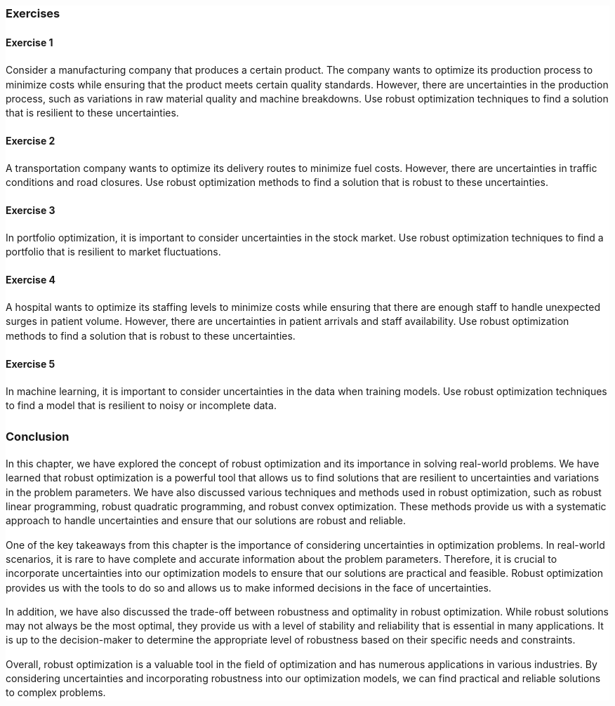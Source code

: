 ### Exercises
#### Exercise 1
Consider a manufacturing company that produces a certain product. The company wants to optimize its production process to minimize costs while ensuring that the product meets certain quality standards. However, there are uncertainties in the production process, such as variations in raw material quality and machine breakdowns. Use robust optimization techniques to find a solution that is resilient to these uncertainties.

#### Exercise 2
A transportation company wants to optimize its delivery routes to minimize fuel costs. However, there are uncertainties in traffic conditions and road closures. Use robust optimization methods to find a solution that is robust to these uncertainties.

#### Exercise 3
In portfolio optimization, it is important to consider uncertainties in the stock market. Use robust optimization techniques to find a portfolio that is resilient to market fluctuations.

#### Exercise 4
A hospital wants to optimize its staffing levels to minimize costs while ensuring that there are enough staff to handle unexpected surges in patient volume. However, there are uncertainties in patient arrivals and staff availability. Use robust optimization methods to find a solution that is robust to these uncertainties.

#### Exercise 5
In machine learning, it is important to consider uncertainties in the data when training models. Use robust optimization techniques to find a model that is resilient to noisy or incomplete data.


### Conclusion
In this chapter, we have explored the concept of robust optimization and its importance in solving real-world problems. We have learned that robust optimization is a powerful tool that allows us to find solutions that are resilient to uncertainties and variations in the problem parameters. We have also discussed various techniques and methods used in robust optimization, such as robust linear programming, robust quadratic programming, and robust convex optimization. These methods provide us with a systematic approach to handle uncertainties and ensure that our solutions are robust and reliable.

One of the key takeaways from this chapter is the importance of considering uncertainties in optimization problems. In real-world scenarios, it is rare to have complete and accurate information about the problem parameters. Therefore, it is crucial to incorporate uncertainties into our optimization models to ensure that our solutions are practical and feasible. Robust optimization provides us with the tools to do so and allows us to make informed decisions in the face of uncertainties.

In addition, we have also discussed the trade-off between robustness and optimality in robust optimization. While robust solutions may not always be the most optimal, they provide us with a level of stability and reliability that is essential in many applications. It is up to the decision-maker to determine the appropriate level of robustness based on their specific needs and constraints.

Overall, robust optimization is a valuable tool in the field of optimization and has numerous applications in various industries. By considering uncertainties and incorporating robustness into our optimization models, we can find practical and reliable solutions to complex problems.
